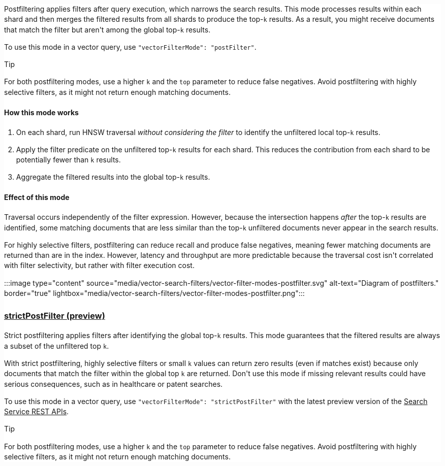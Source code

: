 Postfiltering applies filters after query execution, which narrows the search results. This mode processes results within each shard and then merges the filtered results from all shards to produce the top-`k` results. As a result, you might receive documents that match the filter but aren't among the global top-`k` results.

To use this mode in a vector query, use `"vectorFilterMode": "postFilter"`.

> [!TIP]
> For both postfiltering modes, use a higher `k` and the `top` parameter to reduce false negatives. Avoid postfiltering with highly selective filters, as it might not return enough matching documents.

#### How this mode works

1. On each shard, run HNSW traversal *without considering the filter* to identify the unfiltered local top-`k` results.

1. Apply the filter predicate on the unfiltered top-`k` results for each shard. This reduces the contribution from each shard to be potentially fewer than `k` results.

1. Aggregate the filtered results into the global top-`k` results.

#### Effect of this mode

Traversal occurs independently of the filter expression. However, because the intersection happens *after* the top-`k` results are identified, some matching documents that are less similar than the top-`k` unfiltered documents never appear in the search results.

For highly selective filters, postfiltering can reduce recall and produce false negatives, meaning fewer matching documents are returned than are in the index. However, latency and throughput are more predictable because the traversal cost isn't correlated with filter selectivity, but rather with filter execution cost.

:::image type="content" source="media/vector-search-filters/vector-filter-modes-postfilter.svg" alt-text="Diagram of postfilters." border="true" lightbox="media/vector-search-filters/vector-filter-modes-postfilter.png":::

### [strictPostFilter (preview)](#tab/strictpostfilter-mode)

Strict postfiltering applies filters after identifying the global top-`k` results. This mode guarantees that the filtered results are always a subset of the unfiltered top `k`.

With strict postfiltering, highly selective filters or small `k` values can return zero results (even if matches exist) because only documents that match the filter within the global top `k` are returned. Don't use this mode if missing relevant results could have serious consequences, such as in healthcare or patent searches.

To use this mode in a vector query, use `"vectorFilterMode": "strictPostFilter"` with the latest preview version of the [Search Service REST APIs](/rest/api/searchservice/search-service-api-versions).

> [!TIP]
> For both postfiltering modes, use a higher `k` and the `top` parameter to reduce false negatives. Avoid postfiltering with highly selective filters, as it might not return enough matching documents.

